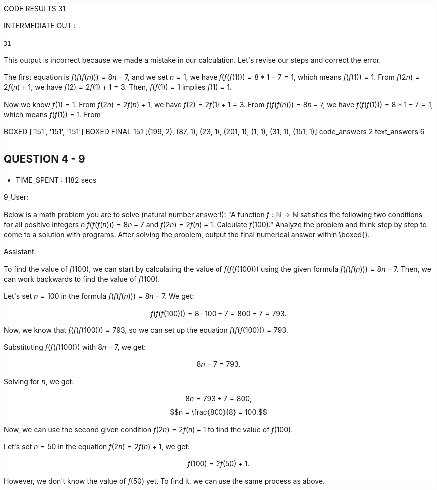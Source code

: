 CODE RESULTS 31

INTERMEDIATE OUT :
```output
31
```
This output is incorrect because we made a mistake in our calculation. Let's revise our steps and correct the error.

The first equation is $f(f(f(n)))=8n-7$, and we set $n=1$, we have $f(f(f(1)))=8*1-7=1$, which means $f(f(1))=1$. From $f(2n)=2f(n)+1$, we have $f(2)=2f(1)+1=3$. Then, $f(f(1))=1$ implies $f(1)=1$.

Now we know $f(1)=1$. From $f(2n)=2f(n)+1$, we have $f(2)=2f(1)+1=3$. From $f(f(f(n)))=8n-7$, we have $f(f(f(1)))=8*1-7=1$, which means $f(f(1))=1$. From

BOXED ['151', '151', '151']
BOXED FINAL 151
[(199, 2), (87, 1), (23, 1), (201, 1), (1, 1), (31, 1), (151, 1)]
code_answers 2 text_answers 6



## QUESTION 4 - 9 
- TIME_SPENT : 1182 secs

9_User:

Below is a math problem you are to solve (natural number answer!):
"A function $f: \mathbb N \to \mathbb N$ satisfies the following two conditions for all positive integers $n$:$f(f(f(n)))=8n-7$ and $f(2n)=2f(n)+1$. Calculate $f(100)$."
Analyze the problem and think step by step to come to a solution with programs. After solving the problem, output the final numerical answer within \boxed{}.

Assistant:

 To find the value of $f(100)$, we can start by calculating the value of $f(f(f(100)))$ using the given formula $f(f(f(n)))=8n-7$. Then, we can work backwards to find the value of $f(100)$.

Let's set $n=100$ in the formula $f(f(f(n)))=8n-7$. We get:

$$f(f(f(100)))=8 \cdot 100 - 7 = 800 - 7 = 793.$$

Now, we know that $f(f(f(100)))=793$, so we can set up the equation $f(f(f(100)))=793$. 

Substituting $f(f(f(100)))$ with $8n-7$, we get:

$$8n-7 = 793.$$

Solving for $n$, we get:

$$8n = 793 + 7 = 800,$$
$$n = \frac{800}{8} = 100.$$

Now, we can use the second given condition $f(2n)=2f(n)+1$ to find the value of $f(100)$. 

Let's set $n=50$ in the equation $f(2n)=2f(n)+1$, we get:

$$f(100) = 2f(50) + 1.$$

However, we don't know the value of $f(50)$ yet. To find it, we can use the same process as above. 
